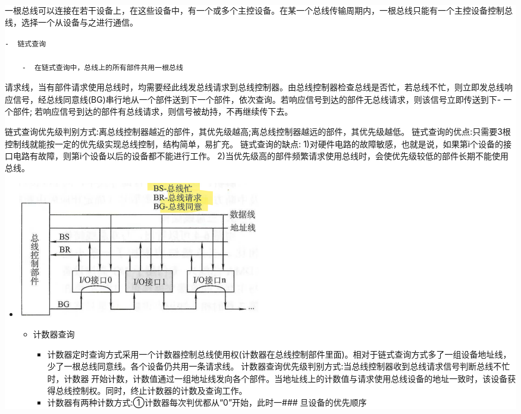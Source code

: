一根总线可以连接在若干设备上，在这些设备中，有一个或多个主控设备。在某一个总线传输周期内，一根总线只能有一个主控设备控制总线，选择一个从设备与之进行通信。

    -  链式查询

	    -  在链式查询中，总线上的所有部件共用一根总线
请求线，当有部件请求使用总线时，均需要经此线发总线请求到总线控制器。由总线控制器检查总线是否忙，若总线不忙，则立即发总线响应信号，经总线同意线(BG)串行地从一个部件送到下一个部件，依次查询。若响应信号到达的部件无总线请求，则该信号立即传送到下- 一个部件;
若响应信号到达的部件有总线请求，则信号被劫持，不再继续传下去。

链式查询优先级判别方式:离总线控制器越近的部件，其优先级越高;离总线控制器越远的部件，其优先级越低。
链式查询的优点:只需要3根控制线就能按一定的优先级实现总线控制，结构简单，易扩充。
链式查询的缺点:
1)对硬件电路的故障敏感，也就是说，如果第i个设备的接口电路有故障，则第i个设备以后的设备都不能进行工作。
2)当优先级高的部件频繁请求使用总线时，会使优先级较低的部件长期不能使用总线。
-  ![](assets/75fe94bbd64adfdfad45317c3e714ea94144ae7884f414e2760b9c368d9008de.png)

    -  计数器查询

	    -  计数器定时查询方式采用一个计数器控制总线使用权(计数器在总线控制部件里面)。相对于链式查询方式多了一组设备地址线，少了一根总线同意线。各个设备仍共用一条请求线。
计数器查询优先级判别方式:当总线控制器收到总线请求信号判断总线不忙时，计数器
开始计数，计数值通过一组地址线发向各个部件。当地址线上的计数值与请求使用总线设备的地址一致时，该设备获得总线控制权。同时，终止计数器的计数及查询工作。
	    -  计数器有两种计数方式:①计数器每次判优都从“0”开始，此时一### 旦设备的优先顺序
